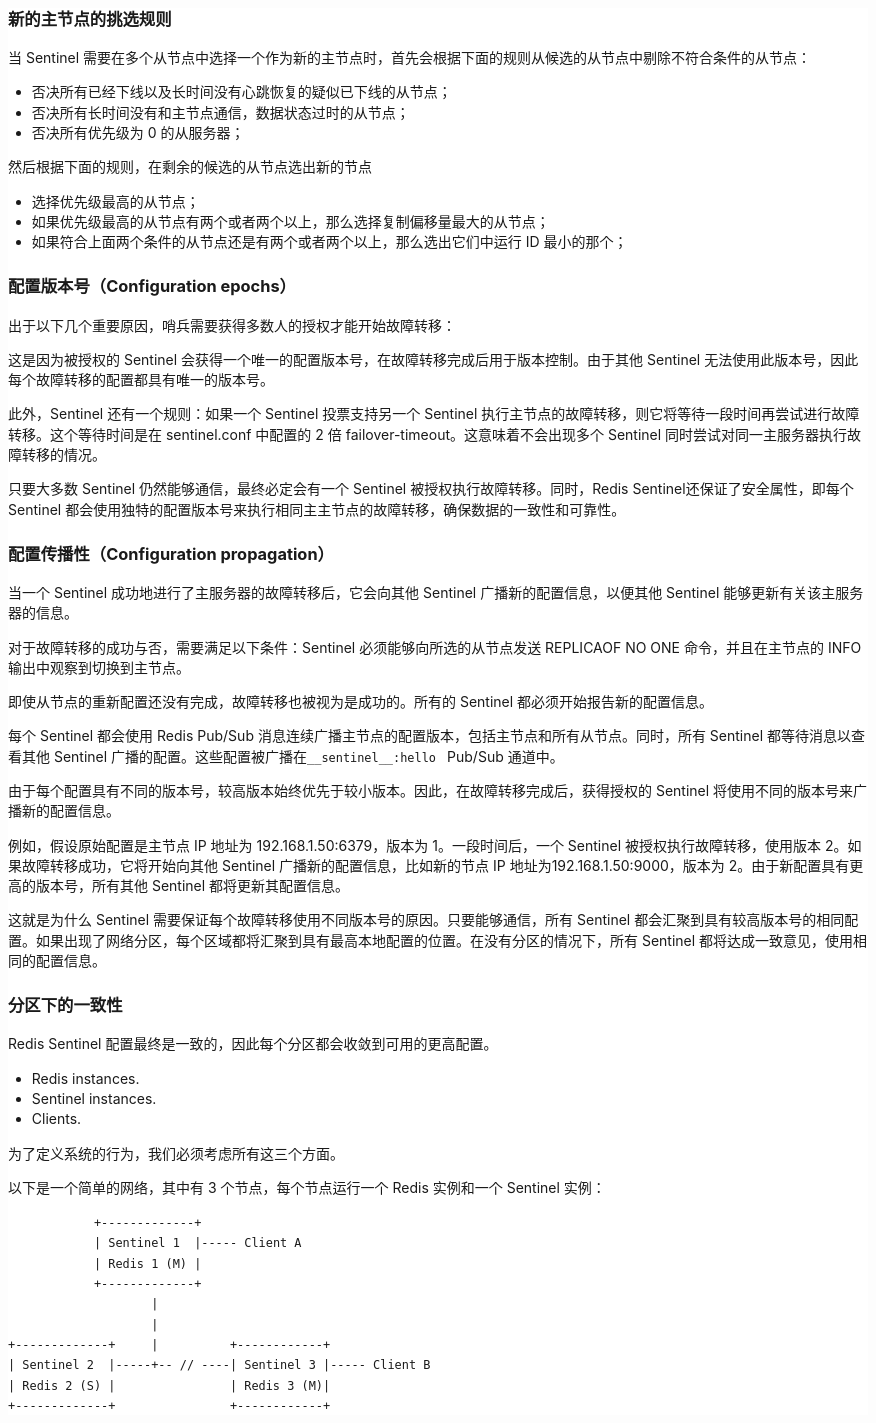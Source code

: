 ### 新的主节点的挑选规则

当 Sentinel 需要在多个从节点中选择一个作为新的主节点时，首先会根据下面的规则从候选的从节点中剔除不符合条件的从节点：

- 否决所有已经下线以及长时间没有心跳恢复的疑似已下线的从节点；
- 否决所有长时间没有和主节点通信，数据状态过时的从节点；
- 否决所有优先级为 0 的从服务器；

然后根据下面的规则，在剩余的候选的从节点选出新的节点

- 选择优先级最高的从节点；
- 如果优先级最高的从节点有两个或者两个以上，那么选择复制偏移量最大的从节点；
- 如果符合上面两个条件的从节点还是有两个或者两个以上，那么选出它们中运行 ID 最小的那个；

### 配置版本号（Configuration epochs）

出于以下几个重要原因，哨兵需要获得多数人的授权才能开始故障转移：

这是因为被授权的 Sentinel 会获得一个唯一的配置版本号，在故障转移完成后用于版本控制。由于其他 Sentinel 无法使用此版本号，因此每个故障转移的配置都具有唯一的版本号。

此外，Sentinel 还有一个规则：如果一个 Sentinel 投票支持另一个 Sentinel 执行主节点的故障转移，则它将等待一段时间再尝试进行故障转移。这个等待时间是在 sentinel.conf 中配置的 2 倍 failover-timeout。这意味着不会出现多个 Sentinel 同时尝试对同一主服务器执行故障转移的情况。

只要大多数 Sentinel 仍然能够通信，最终必定会有一个 Sentinel 被授权执行故障转移。同时，Redis Sentinel还保证了安全属性，即每个 Sentinel 都会使用独特的配置版本号来执行相同主主节点的故障转移，确保数据的一致性和可靠性。

### 配置传播性（Configuration propagation）

当一个 Sentinel 成功地进行了主服务器的故障转移后，它会向其他 Sentinel 广播新的配置信息，以便其他 Sentinel 能够更新有关该主服务器的信息。

对于故障转移的成功与否，需要满足以下条件：Sentinel 必须能够向所选的从节点发送 REPLICAOF NO ONE 命令，并且在主节点的 INFO 输出中观察到切换到主节点。

即使从节点的重新配置还没有完成，故障转移也被视为是成功的。所有的 Sentinel 都必须开始报告新的配置信息。

每个 Sentinel 都会使用 Redis Pub/Sub 消息连续广播主节点的配置版本，包括主节点和所有从节点。同时，所有 Sentinel 都等待消息以查看其他 Sentinel 广播的配置。这些配置被广播在`__sentinel__:hello ` Pub/Sub 通道中。

由于每个配置具有不同的版本号，较高版本始终优先于较小版本。因此，在故障转移完成后，获得授权的 Sentinel 将使用不同的版本号来广播新的配置信息。

例如，假设原始配置是主节点 IP 地址为 192.168.1.50:6379，版本为 1。一段时间后，一个 Sentinel 被授权执行故障转移，使用版本 2。如果故障转移成功，它将开始向其他 Sentinel 广播新的配置信息，比如新的节点 IP 地址为192.168.1.50:9000，版本为 2。由于新配置具有更高的版本号，所有其他 Sentinel 都将更新其配置信息。

这就是为什么 Sentinel 需要保证每个故障转移使用不同版本号的原因。只要能够通信，所有 Sentinel 都会汇聚到具有较高版本号的相同配置。如果出现了网络分区，每个区域都将汇聚到具有最高本地配置的位置。在没有分区的情况下，所有 Sentinel 都将达成一致意见，使用相同的配置信息。

### 分区下的一致性

Redis Sentinel 配置最终是一致的，因此每个分区都会收敛到可用的更高配置。

- Redis instances.
- Sentinel instances.
- Clients.

为了定义系统的行为，我们必须考虑所有这三个方面。

以下是一个简单的网络，其中有 3 个节点，每个节点运行一个 Redis 实例和一个 Sentinel 实例：

```
            +-------------+
            | Sentinel 1  |----- Client A
            | Redis 1 (M) |
            +-------------+
                    |
                    |
+-------------+     |          +------------+
| Sentinel 2  |-----+-- // ----| Sentinel 3 |----- Client B
| Redis 2 (S) |                | Redis 3 (M)|
+-------------+                +------------+
```
